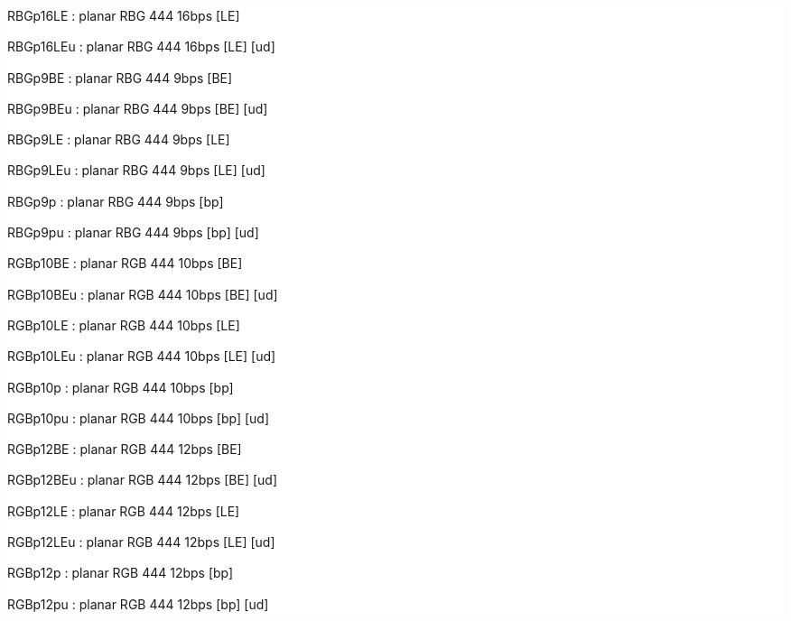 RBGp16LE
: planar RBG 444 16bps [LE]

RBGp16LEu
: planar RBG 444 16bps [LE] [ud]

RBGp9BE
: planar RBG 444 9bps [BE]

RBGp9BEu
: planar RBG 444 9bps [BE] [ud]

RBGp9LE
: planar RBG 444 9bps [LE]

RBGp9LEu
: planar RBG 444 9bps [LE] [ud]

RBGp9p
: planar RBG 444 9bps [bp]

RBGp9pu
: planar RBG 444 9bps [bp] [ud]

RGBp10BE
: planar RGB 444 10bps [BE]

RGBp10BEu
: planar RGB 444 10bps [BE] [ud]

RGBp10LE
: planar RGB 444 10bps [LE]

RGBp10LEu
: planar RGB 444 10bps [LE] [ud]

RGBp10p
: planar RGB 444 10bps [bp]

RGBp10pu
: planar RGB 444 10bps [bp] [ud]

RGBp12BE
: planar RGB 444 12bps [BE]

RGBp12BEu
: planar RGB 444 12bps [BE] [ud]

RGBp12LE
: planar RGB 444 12bps [LE]

RGBp12LEu
: planar RGB 444 12bps [LE] [ud]

RGBp12p
: planar RGB 444 12bps [bp]

RGBp12pu
: planar RGB 444 12bps [bp] [ud]
